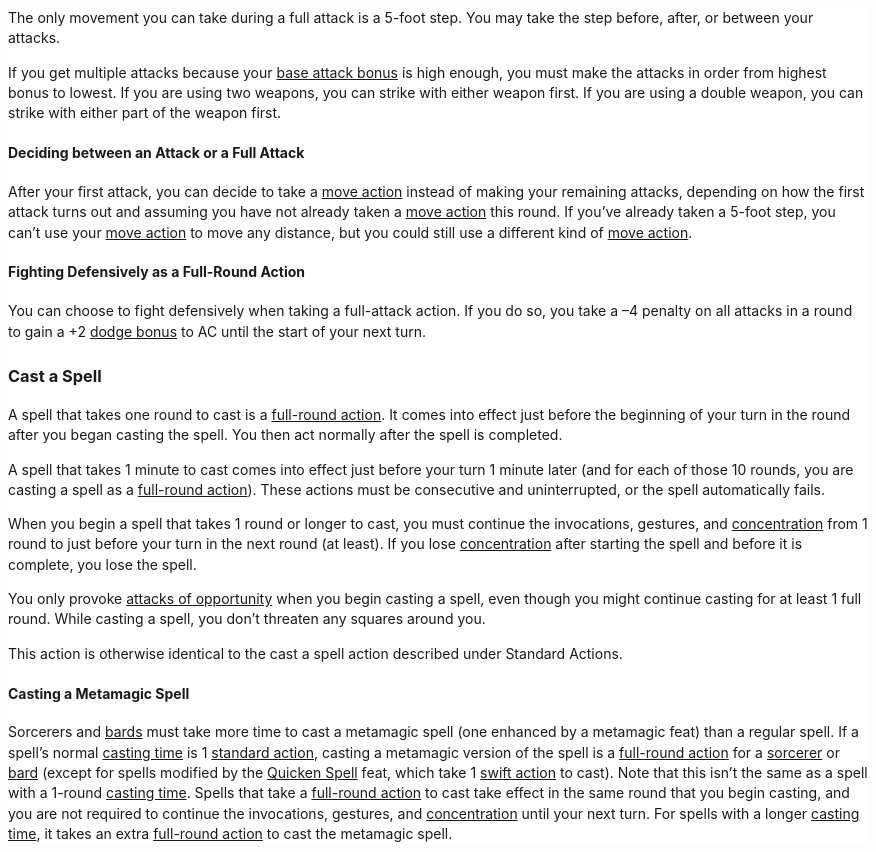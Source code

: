 The only movement you can take during a full attack is a 5-foot step. You may take the step before, after, or between your attacks.

If you get multiple attacks because your [base attack bonus](https://www.d20pfsrd.com/gamemastering/Combat/#TOC-Attack-Bonus) is high enough, you must make the attacks in order from highest bonus to lowest. If you are using two weapons, you can strike with either weapon first. If you are using a double weapon, you can strike with either part of the weapon first.

#### Deciding between an Attack or a Full Attack

After your first attack, you can decide to take a [move action](https://www.d20pfsrd.com/gamemastering/Combat/#TOC-Move-Actions) instead of making your remaining attacks, depending on how the first attack turns out and assuming you have not already taken a [move action](https://www.d20pfsrd.com/gamemastering/Combat/#TOC-Move-Actions) this round. If you’ve already taken a 5-foot step, you can’t use your [move action](https://www.d20pfsrd.com/gamemastering/Combat/#TOC-Move-Actions) to move any distance, but you could still use a different kind of [move action](https://www.d20pfsrd.com/gamemastering/Combat/#TOC-Move-Actions).

#### Fighting Defensively as a Full-Round Action

You can choose to fight defensively when taking a full-attack action. If you do so, you take a –4 penalty on all attacks in a round to gain a +2 [dodge bonus](https://www.d20pfsrd.com/basics-ability-scores/glossary#TOC-Dodge-Bonus) to AC until the start of your next turn.

### Cast a Spell

A spell that takes one round to cast is a [full-round action](https://www.d20pfsrd.com/gamemastering/Combat/#TOC-Full-Round-Actions). It comes into effect just before the beginning of your turn in the round after you began casting the spell. You then act normally after the spell is completed.

A spell that takes 1 minute to cast comes into effect just before your turn 1 minute later (and for each of those 10 rounds, you are casting a spell as a [full-round action](https://www.d20pfsrd.com/gamemastering/Combat/#TOC-Full-Round-Actions)). These actions must be consecutive and uninterrupted, or the spell automatically fails.

When you begin a spell that takes 1 round or longer to cast, you must continue the invocations, gestures, and [concentration](https://www.d20pfsrd.com/magic#TOC-Concentration) from 1 round to just before your turn in the next round (at least). If you lose [concentration](https://www.d20pfsrd.com/magic#TOC-Concentration) after starting the spell and before it is complete, you lose the spell.

You only provoke [attacks of opportunity](https://www.d20pfsrd.com/gamemastering/Combat/#TOC-Attacks-of-Opportunity) when you begin casting a spell, even though you might continue casting for at least 1 full round. While casting a spell, you don’t threaten any squares around you.

This action is otherwise identical to the cast a spell action described under Standard Actions.

#### Casting a Metamagic Spell

Sorcerers and [bards](https://www.d20pfsrd.com/classes/core-classes/bard) must take more time to cast a metamagic spell (one enhanced by a metamagic feat) than a regular spell. If a spell’s normal [casting time](https://www.d20pfsrd.com/magic#TOC-Casting-Time) is 1 [standard action](https://www.d20pfsrd.com/gamemastering/Combat/#TOC-Standard-Actions), casting a metamagic version of the spell is a [full-round action](https://www.d20pfsrd.com/gamemastering/Combat/#TOC-Full-Round-Actions) for a [sorcerer](https://www.d20pfsrd.com/classes/core-classes/sorcerer) or [bard](https://www.d20pfsrd.com/classes/core-classes/bard) (except for spells modified by the [Quicken Spell](https://www.d20pfsrd.com/feats/metamagic-feats/quicken-spell-metamagic) feat, which take 1 [swift action](https://www.d20pfsrd.com/gamemastering/Combat/#TOC-Swift-Actions) to cast). Note that this isn’t the same as a spell with a 1-round [casting time](https://www.d20pfsrd.com/magic#TOC-Casting-Time). Spells that take a [full-round action](https://www.d20pfsrd.com/gamemastering/Combat/#TOC-Full-Round-Actions) to cast take effect in the same round that you begin casting, and you are not required to continue the invocations, gestures, and [concentration](https://www.d20pfsrd.com/magic#TOC-Concentration) until your next turn. For spells with a longer [casting time](https://www.d20pfsrd.com/magic#TOC-Casting-Time), it takes an extra [full-round action](https://www.d20pfsrd.com/gamemastering/Combat/#TOC-Full-Round-Actions) to cast the metamagic spell.
